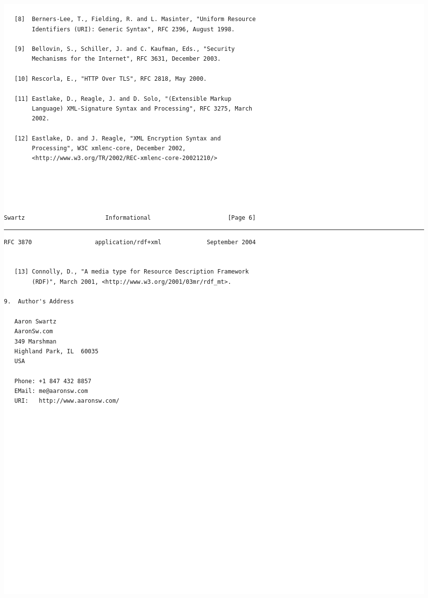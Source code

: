 ``` newpage

   [8]  Berners-Lee, T., Fielding, R. and L. Masinter, "Uniform Resource
        Identifiers (URI): Generic Syntax", RFC 2396, August 1998.

   [9]  Bellovin, S., Schiller, J. and C. Kaufman, Eds., "Security
        Mechanisms for the Internet", RFC 3631, December 2003.

   [10] Rescorla, E., "HTTP Over TLS", RFC 2818, May 2000.

   [11] Eastlake, D., Reagle, J. and D. Solo, "(Extensible Markup
        Language) XML-Signature Syntax and Processing", RFC 3275, March
        2002.

   [12] Eastlake, D. and J. Reagle, "XML Encryption Syntax and
        Processing", W3C xmlenc-core, December 2002,
        <http://www.w3.org/TR/2002/REC-xmlenc-core-20021210/>





Swartz                       Informational                      [Page 6]
```

------------------------------------------------------------------------

``` newpage
RFC 3870                  application/rdf+xml             September 2004


   [13] Connolly, D., "A media type for Resource Description Framework
        (RDF)", March 2001, <http://www.w3.org/2001/03mr/rdf_mt>.

9.  Author's Address

   Aaron Swartz
   AaronSw.com
   349 Marshman
   Highland Park, IL  60035
   USA

   Phone: +1 847 432 8857
   EMail: me@aaronsw.com
   URI:   http://www.aaronsw.com/




















```